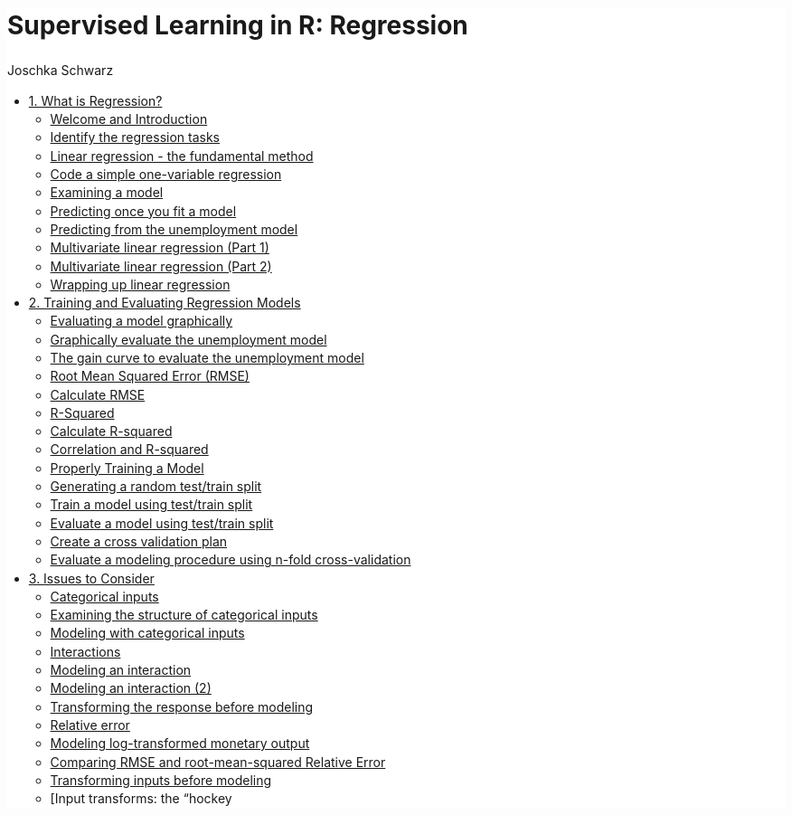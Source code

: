 Supervised Learning in R: Regression
================
Joschka Schwarz

-   [1. What is Regression?](#1-what-is-regression)
    -   [Welcome and Introduction](#welcome-and-introduction)
    -   [Identify the regression tasks](#identify-the-regression-tasks)
    -   [Linear regression - the fundamental
        method](#linear-regression---the-fundamental-method)
    -   [Code a simple one-variable
        regression](#code-a-simple-one-variable-regression)
    -   [Examining a model](#examining-a-model)
    -   [Predicting once you fit a
        model](#predicting-once-you-fit-a-model)
    -   [Predicting from the unemployment
        model](#predicting-from-the-unemployment-model)
    -   [Multivariate linear regression (Part
        1)](#multivariate-linear-regression-part-1)
    -   [Multivariate linear regression (Part
        2)](#multivariate-linear-regression-part-2)
    -   [Wrapping up linear regression](#wrapping-up-linear-regression)
-   [2. Training and Evaluating Regression
    Models](#2-training-and-evaluating-regression-models)
    -   [Evaluating a model
        graphically](#evaluating-a-model-graphically)
    -   [Graphically evaluate the unemployment
        model](#graphically-evaluate-the-unemployment-model)
    -   [The gain curve to evaluate the unemployment
        model](#the-gain-curve-to-evaluate-the-unemployment-model)
    -   [Root Mean Squared Error (RMSE)](#root-mean-squared-error-rmse)
    -   [Calculate RMSE](#calculate-rmse)
    -   [R-Squared](#r-squared)
    -   [Calculate R-squared](#calculate-r-squared)
    -   [Correlation and R-squared](#correlation-and-r-squared)
    -   [Properly Training a Model](#properly-training-a-model)
    -   [Generating a random test/train
        split](#generating-a-random-testtrain-split)
    -   [Train a model using test/train
        split](#train-a-model-using-testtrain-split)
    -   [Evaluate a model using test/train
        split](#evaluate-a-model-using-testtrain-split)
    -   [Create a cross validation
        plan](#create-a-cross-validation-plan)
    -   [Evaluate a modeling procedure using n-fold
        cross-validation](#evaluate-a-modeling-procedure-using-n-fold-cross-validation)
-   [3. Issues to Consider](#3-issues-to-consider)
    -   [Categorical inputs](#categorical-inputs)
    -   [Examining the structure of categorical
        inputs](#examining-the-structure-of-categorical-inputs)
    -   [Modeling with categorical
        inputs](#modeling-with-categorical-inputs)
    -   [Interactions](#interactions)
    -   [Modeling an interaction](#modeling-an-interaction)
    -   [Modeling an interaction (2)](#modeling-an-interaction-2)
    -   [Transforming the response before
        modeling](#transforming-the-response-before-modeling)
    -   [Relative error](#relative-error)
    -   [Modeling log-transformed monetary
        output](#modeling-log-transformed-monetary-output)
    -   [Comparing RMSE and root-mean-squared Relative
        Error](#comparing-rmse-and-root-mean-squared-relative-error)
    -   [Transforming inputs before
        modeling](#transforming-inputs-before-modeling)
    -   [Input transforms: the “hockey